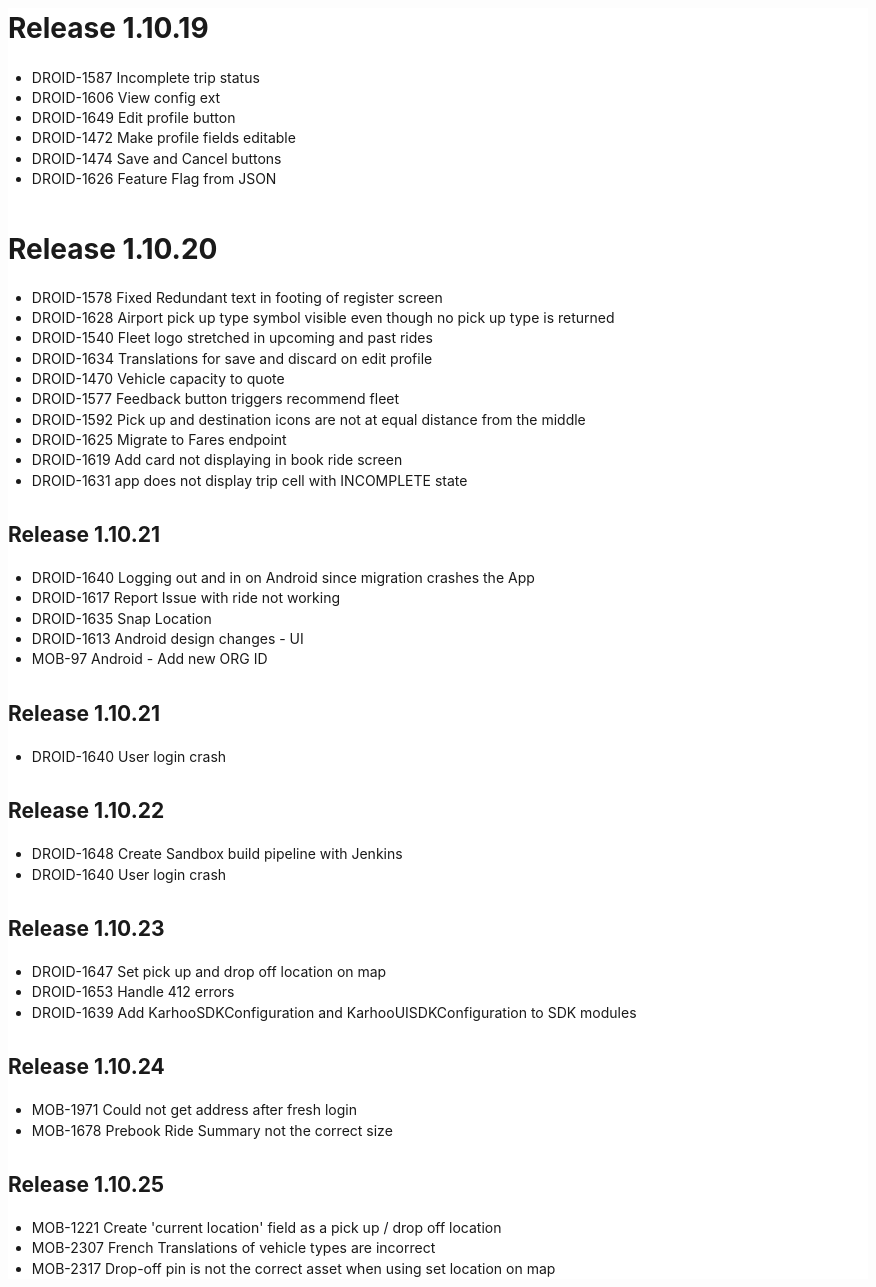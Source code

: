 # Release 1.10.19
* DROID-1587 Incomplete trip status
* DROID-1606 View config ext
* DROID-1649 Edit profile button
* DROID-1472 Make profile fields editable
* DROID-1474 Save and Cancel buttons
* DROID-1626 Feature Flag from JSON

# Release 1.10.20
* DROID-1578 Fixed Redundant text in footing of register screen
* DROID-1628 Airport pick up type symbol visible even though no pick up type is returned
* DROID-1540 Fleet logo stretched in upcoming and past rides
* DROID-1634 Translations for save and discard on edit profile
* DROID-1470 Vehicle capacity to quote
* DROID-1577 Feedback button triggers recommend fleet
* DROID-1592 Pick up and destination icons are not at equal distance from the middle
* DROID-1625 Migrate to Fares endpoint
* DROID-1619 Add card not displaying in book ride screen
* DROID-1631 app does not display trip cell with INCOMPLETE state

## Release 1.10.21
* DROID-1640 Logging out and in on Android since migration crashes the App
* DROID-1617 Report Issue with ride not working
* DROID-1635 Snap Location
* DROID-1613 Android design changes - UI
* MOB-97 Android - Add new ORG ID

## Release 1.10.21
* DROID-1640 User login crash

## Release 1.10.22
* DROID-1648 Create Sandbox build pipeline with Jenkins
* DROID-1640 User login crash

## Release 1.10.23
* DROID-1647 Set pick up and drop off location on map
* DROID-1653 Handle 412 errors
* DROID-1639 Add KarhooSDKConfiguration and KarhooUISDKConfiguration to SDK modules

## Release 1.10.24
* MOB-1971 Could not get address after fresh login
* MOB-1678 Prebook Ride Summary not the correct size

## Release 1.10.25
* MOB-1221 Create 'current location' field as a pick up / drop off location
* MOB-2307 French Translations of vehicle types are incorrect
* MOB-2317 Drop-off pin is not the correct asset when using set location on map

